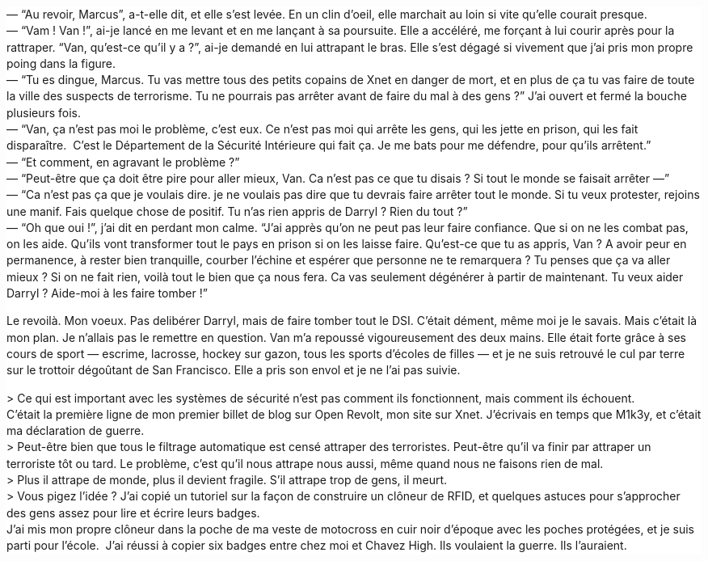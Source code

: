 — “Au revoir, Marcus”, a-t-elle dit, et elle s’est levée. En un clin
d’oeil, elle marchait au loin si vite qu’elle courait presque.\
— “Vam ! Van !”, ai-je lancé en me levant et en me lançant à sa
poursuite. Elle a accéléré, me forçant à lui courir après pour la
rattraper. “Van, qu’est-ce qu’il y a ?”, ai-je demandé en lui attrapant
le bras. Elle s’est dégagé si vivement que j’ai pris mon propre poing
dans la figure.\
— “Tu es dingue, Marcus. Tu vas mettre tous des petits copains de Xnet
en danger de mort, et en plus de ça tu vas faire de toute la ville des
suspects de terrorisme. Tu ne pourrais pas arrêter avant de faire du mal
à des gens ?” J’ai ouvert et fermé la bouche plusieurs fois.\
— “Van, ça n’est pas moi le problème, c’est eux. Ce n’est pas moi qui
arrête les gens, qui les jette en prison, qui les fait disparaître. 
C’est le Département de la Sécurité Intérieure qui fait ça. Je me bats
pour me défendre, pour qu’ils arrêtent.”\
— “Et comment, en agravant le problème ?”\
— “Peut-être que ça doit être pire pour aller mieux, Van. Ca n’est pas
ce que tu disais ? Si tout le monde se faisait arrêter —”\
— “Ca n’est pas ça que je voulais dire. je ne voulais pas dire que tu
devrais faire arrêter tout le monde. Si tu veux protester, rejoins une
manif. Fais quelque chose de positif. Tu n’as rien appris de Darryl ?
Rien du tout ?”\
— “Oh que oui !”, j’ai dit en perdant mon calme. “J’ai apprès qu’on ne
peut pas leur faire confiance. Que si on ne les combat pas, on les aide.
Qu’ils vont transformer tout le pays en prison si on les laisse faire.
Qu’est-ce que tu as appris, Van ? A avoir peur en permanence, à rester
bien tranquille, courber l’échine et espérer que personne ne te
remarquera ? Tu penses que ça va aller mieux ? Si on ne fait rien, voilà
tout le bien que ça nous fera. Ca vas seulement dégénérer à partir de
maintenant. Tu veux aider Darryl ? Aide-moi à les faire tomber !”

Le revoilà. Mon voeux. Pas delibérer Darryl, mais de faire tomber tout
le DSI. C’était dément, même moi je le savais. Mais c’était là mon plan.
Je n’allais pas le remettre en question. Van m’a repoussé vigoureusement
des deux mains. Elle était forte grâce à ses cours de sport — escrime,
lacrosse, hockey sur gazon, tous les sports d’écoles de filles — et je
ne suis retrouvé le cul par terre sur le trottoir dégoûtant de San
Francisco. Elle a pris son envol et je ne l’ai pas suivie.

\> Ce qui est important avec les systèmes de sécurité n’est pas comment
ils fonctionnent, mais comment ils échouent.\
C’était la première ligne de mon premier billet de blog sur Open Revolt,
mon site sur Xnet. J’écrivais en temps que M1k3y, et c’était ma
déclaration de guerre.\
\> Peut-être bien que tous le filtrage automatique est censé attraper
des terroristes. Peut-être qu’il va finir par attraper un terroriste tôt
ou tard. Le problème, c’est qu’il nous attrape nous aussi, même quand
nous ne faisons rien de mal.\
\> Plus il attrape de monde, plus il devient fragile. S’il attrape trop
de gens, il meurt.\
\> Vous pigez l’idée ? J’ai copié un tutoriel sur la façon de construire
un clôneur de RFID, et quelques astuces pour s’approcher des gens assez
pour lire et écrire leurs badges.\
J’ai mis mon propre clôneur dans la poche de ma veste de motocross en
cuir noir d’époque avec les poches protégées, et je suis parti pour
l’école.  J’ai réussi à copier six badges entre chez moi et Chavez High.
Ils voulaient la guerre. Ils l’auraient.
